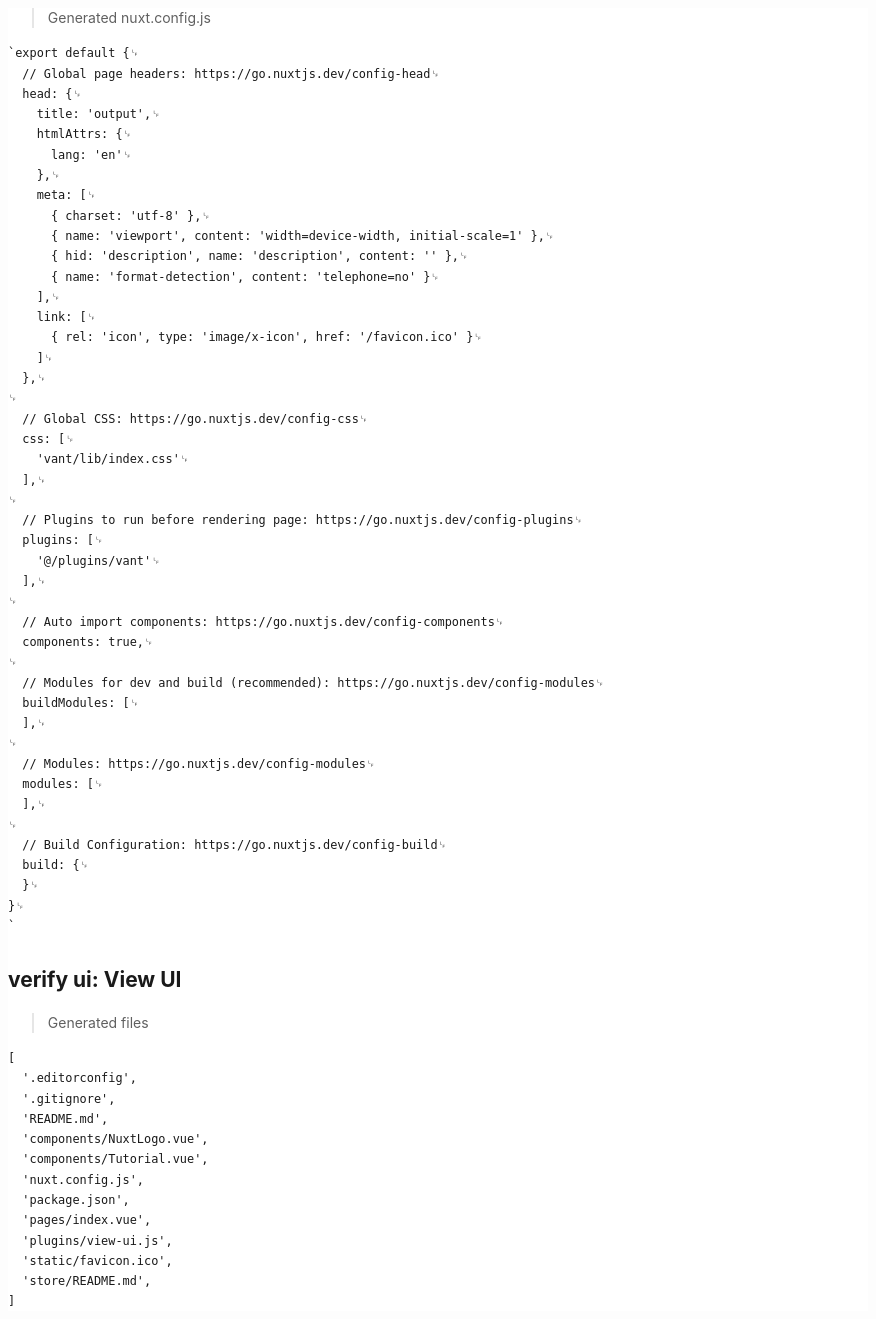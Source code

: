 > Generated nuxt.config.js

    `export default {␊
      // Global page headers: https://go.nuxtjs.dev/config-head␊
      head: {␊
        title: 'output',␊
        htmlAttrs: {␊
          lang: 'en'␊
        },␊
        meta: [␊
          { charset: 'utf-8' },␊
          { name: 'viewport', content: 'width=device-width, initial-scale=1' },␊
          { hid: 'description', name: 'description', content: '' },␊
          { name: 'format-detection', content: 'telephone=no' }␊
        ],␊
        link: [␊
          { rel: 'icon', type: 'image/x-icon', href: '/favicon.ico' }␊
        ]␊
      },␊
    ␊
      // Global CSS: https://go.nuxtjs.dev/config-css␊
      css: [␊
        'vant/lib/index.css'␊
      ],␊
    ␊
      // Plugins to run before rendering page: https://go.nuxtjs.dev/config-plugins␊
      plugins: [␊
        '@/plugins/vant'␊
      ],␊
    ␊
      // Auto import components: https://go.nuxtjs.dev/config-components␊
      components: true,␊
    ␊
      // Modules for dev and build (recommended): https://go.nuxtjs.dev/config-modules␊
      buildModules: [␊
      ],␊
    ␊
      // Modules: https://go.nuxtjs.dev/config-modules␊
      modules: [␊
      ],␊
    ␊
      // Build Configuration: https://go.nuxtjs.dev/config-build␊
      build: {␊
      }␊
    }␊
    `

## verify ui: View UI

> Generated files

    [
      '.editorconfig',
      '.gitignore',
      'README.md',
      'components/NuxtLogo.vue',
      'components/Tutorial.vue',
      'nuxt.config.js',
      'package.json',
      'pages/index.vue',
      'plugins/view-ui.js',
      'static/favicon.ico',
      'store/README.md',
    ]
